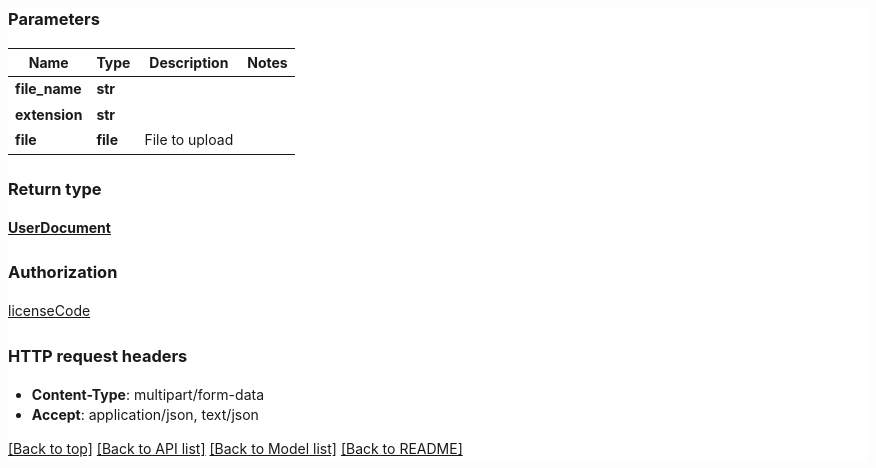 ### Parameters

Name | Type | Description  | Notes
------------- | ------------- | ------------- | -------------
 **file_name** | **str**|  | 
 **extension** | **str**|  | 
 **file** | **file**| File to upload | 

### Return type

[**UserDocument**](UserDocument.md)

### Authorization

[licenseCode](../README.md#licenseCode)

### HTTP request headers

 - **Content-Type**: multipart/form-data
 - **Accept**: application/json, text/json

[[Back to top]](#) [[Back to API list]](../README.md#documentation-for-api-endpoints) [[Back to Model list]](../README.md#documentation-for-models) [[Back to README]](../README.md)

